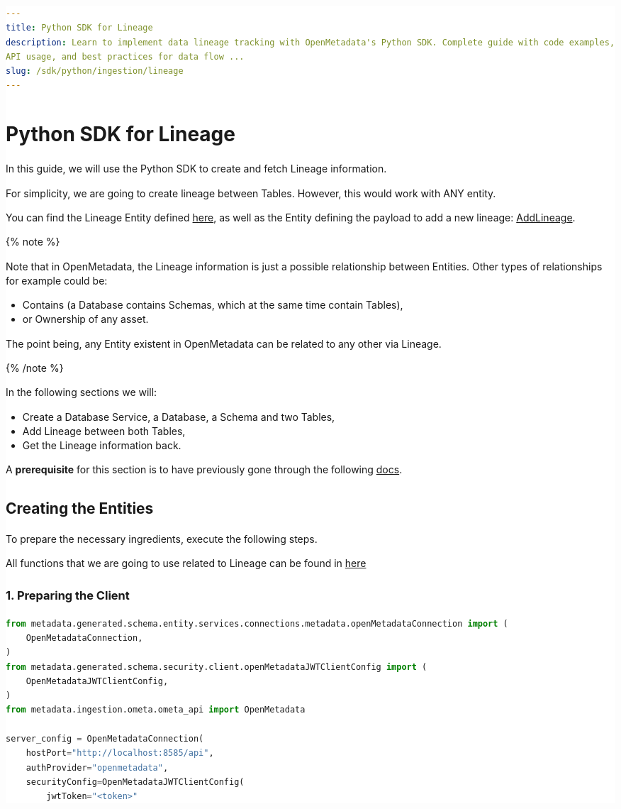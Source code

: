 ```yaml
---
title: Python SDK for Lineage
description: Learn to implement data lineage tracking with OpenMetadata's Python SDK. Complete guide with code examples, API usage, and best practices for data flow ...
slug: /sdk/python/ingestion/lineage
---
```


# Python SDK for Lineage

In this guide, we will use the Python SDK to create and fetch Lineage information.

For simplicity, we are going to create lineage between Tables. However, this would work with ANY entity.

You can find the Lineage Entity defined [here](https://github.com/open-metadata/OpenMetadata/blob/main/openmetadata-spec/src/main/resources/json/schema/type/entityLineage.json),
as well as the Entity defining the payload to add a new lineage: [AddLineage](https://github.com/open-metadata/OpenMetadata/blob/main/openmetadata-spec/src/main/resources/json/schema/api/lineage/addLineage.json).

{% note %}

Note that in OpenMetadata, the Lineage information is just a possible relationship between Entities. Other types
of relationships for example could be:

- Contains (a Database contains Schemas, which at the same time contain Tables),
- or Ownership of any asset.

The point being, any Entity existent in OpenMetadata can be related to any other via Lineage.

{% /note %}

In the following sections we will:
- Create a Database Service, a Database, a Schema and two Tables,
- Add Lineage between both Tables,
- Get the Lineage information back.

A **prerequisite** for this section is to have previously gone through the following [docs](/sdk/python).

## Creating the Entities

To prepare the necessary ingredients, execute the following steps.

All functions that we are going to use related to Lineage can be found in [here](https://github.com/open-metadata/OpenMetadata/blob/main/ingestion/src/metadata/ingestion/ometa/mixins/lineage_mixin.py)

### 1. Preparing the Client

```python
from metadata.generated.schema.entity.services.connections.metadata.openMetadataConnection import (
    OpenMetadataConnection,
)
from metadata.generated.schema.security.client.openMetadataJWTClientConfig import (
    OpenMetadataJWTClientConfig,
)
from metadata.ingestion.ometa.ometa_api import OpenMetadata

server_config = OpenMetadataConnection(
    hostPort="http://localhost:8585/api",
    authProvider="openmetadata",
    securityConfig=OpenMetadataJWTClientConfig(
        jwtToken="<token>"
```